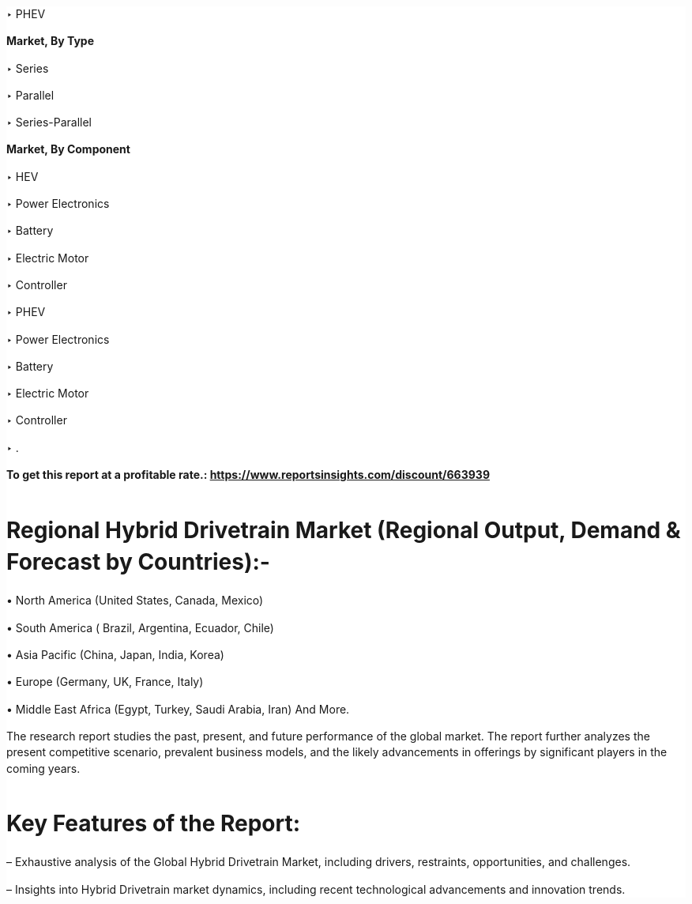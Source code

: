 ‣ PHEV

<Strong>Market, By Type</Strong>

‣ Series

‣ Parallel

‣ Series-Parallel

<Strong>Market, By Component</Strong>

‣ HEV

‣  Power Electronics

‣  Battery

‣  Electric Motor

‣  Controller

‣ PHEV

‣  Power Electronics

‣  Battery

‣  Electric Motor

‣  Controller

‣ .

<strong>To get this report at a profitable rate.: <a href=https://www.reportsinsights.com/discount/663939>https://www.reportsinsights.com/discount/663939</a></strong>

# <strong>Regional Hybrid Drivetrain Market (Regional Output, Demand &amp; Forecast by Countries):-</strong>

• North America (United States, Canada, Mexico)

• South America ( Brazil, Argentina, Ecuador, Chile)

• Asia Pacific (China, Japan, India, Korea)

• Europe (Germany, UK, France, Italy)

• Middle East Africa (Egypt, Turkey, Saudi Arabia, Iran) And More.

The research report studies the past, present, and future performance of the global market. The report further analyzes the present competitive scenario, prevalent business models, and the likely advancements in offerings by significant players in the coming years.

# <strong>Key Features of the Report:</strong>

– Exhaustive analysis of the Global Hybrid Drivetrain Market, including drivers, restraints, opportunities, and challenges.

– Insights into Hybrid Drivetrain market dynamics, including recent technological advancements and innovation trends.
